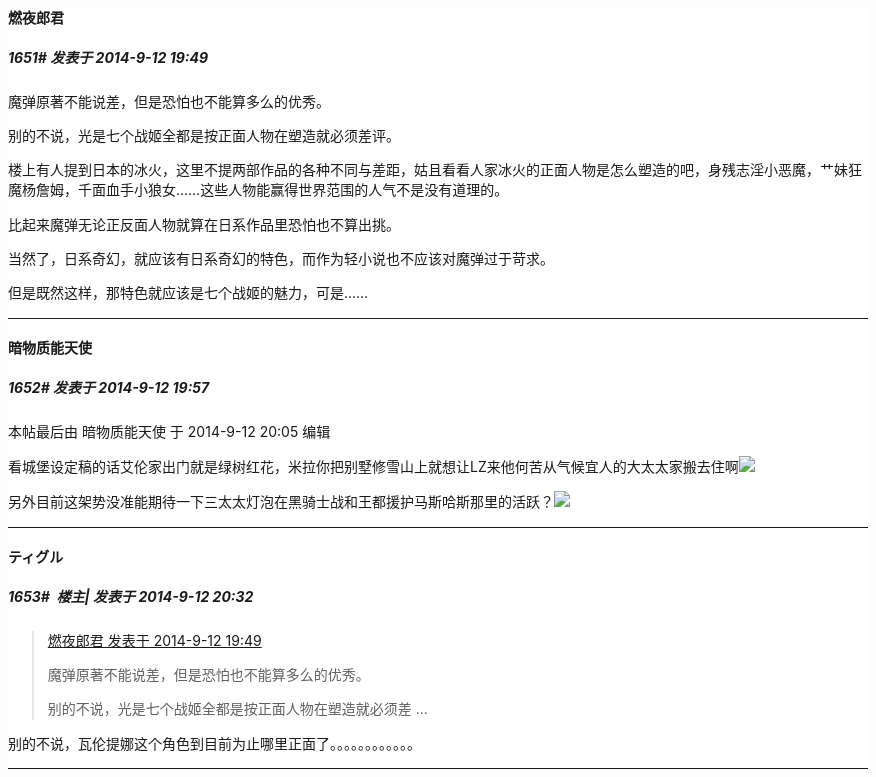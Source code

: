 ####  燃夜郎君  
##### 1651#       发表于 2014-9-12 19:49




魔弹原著不能说差，但是恐怕也不能算多么的优秀。

别的不说，光是七个战姬全都是按正面人物在塑造就必须差评。

楼上有人提到日本的冰火，这里不提两部作品的各种不同与差距，姑且看看人家冰火的正面人物是怎么塑造的吧，身残志淫小恶魔，艹妹狂魔杨詹姆，千面血手小狼女……这些人物能赢得世界范围的人气不是没有道理的。

比起来魔弹无论正反面人物就算在日系作品里恐怕也不算出挑。


当然了，日系奇幻，就应该有日系奇幻的特色，而作为轻小说也不应该对魔弹过于苛求。

但是既然这样，那特色就应该是七个战姬的魅力，可是……







*****

####  暗物质能天使  
##### 1652#       发表于 2014-9-12 19:57



 本帖最后由 暗物质能天使 于 2014-9-12 20:05 编辑 

看城堡设定稿的话艾伦家出门就是绿树红花，米拉你把别墅修雪山上就想让LZ来他何苦从气候宜人的大太太家搬去住啊<img src="https://static.saraba1st.com/image/smiley/dym/151.gif" referrerpolicy="no-referrer">

另外目前这架势没准能期待一下三太太灯泡在黑骑士战和王都援护马斯哈斯那里的活跃？<img src="https://static.saraba1st.com/image/smiley/zdl/162.gif" referrerpolicy="no-referrer">







*****

####  ティグル  
##### 1653#         楼主| 发表于 2014-9-12 20:32



<blockquote><a href="httphttps://bbs.saraba1st.com/2b/forum.php?mod=redirect&amp;goto=findpost&amp;pid=26605151&amp;ptid=934526" target="_blank">燃夜郎君 发表于 2014-9-12 19:49</a>

魔弹原著不能说差，但是恐怕也不能算多么的优秀。

别的不说，光是七个战姬全都是按正面人物在塑造就必须差 ...</blockquote>
别的不说，瓦伦提娜这个角色到目前为止哪里正面了。。。。。。。。。。。。







*****
